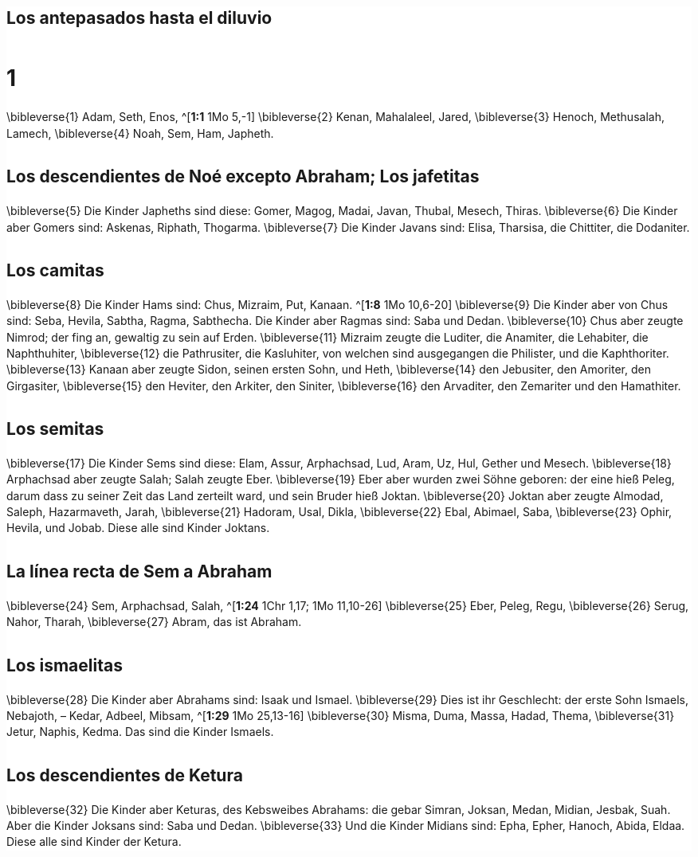 ## Los antepasados ​​hasta el diluvio
# 1
\bibleverse{1} Adam, Seth, Enos, ^[**1:1** 1Mo 5,-1] \bibleverse{2} Kenan, Mahalaleel, Jared, \bibleverse{3} Henoch, Methusalah, Lamech, \bibleverse{4} Noah, Sem, Ham, Japheth. 


## Los descendientes de Noé excepto Abraham; Los jafetitas
\bibleverse{5} Die Kinder Japheths sind diese: Gomer, Magog, Madai, Javan, Thubal, Mesech, Thiras. \bibleverse{6} Die Kinder aber Gomers sind: Askenas, Riphath, Thogarma. \bibleverse{7} Die Kinder Javans sind: Elisa, Tharsisa, die Chittiter, die Dodaniter. 

## Los camitas
\bibleverse{8} Die Kinder Hams sind: Chus, Mizraim, Put, Kanaan. ^[**1:8** 1Mo 10,6-20] \bibleverse{9} Die Kinder aber von Chus sind: Seba, Hevila, Sabtha, Ragma, Sabthecha. Die Kinder aber Ragmas sind: Saba und Dedan. \bibleverse{10} Chus aber zeugte Nimrod; der fing an, gewaltig zu sein auf Erden. \bibleverse{11} Mizraim zeugte die Luditer, die Anamiter, die Lehabiter, die Naphthuhiter, \bibleverse{12} die Pathrusiter, die Kasluhiter, von welchen sind ausgegangen die Philister, und die Kaphthoriter. \bibleverse{13} Kanaan aber zeugte Sidon, seinen ersten Sohn, und Heth, \bibleverse{14} den Jebusiter, den Amoriter, den Girgasiter, \bibleverse{15} den Heviter, den Arkiter, den Siniter, \bibleverse{16} den Arvaditer, den Zemariter und den Hamathiter. 


## Los semitas
\bibleverse{17} Die Kinder Sems sind diese: Elam, Assur, Arphachsad, Lud, Aram, Uz, Hul, Gether und Mesech. \bibleverse{18} Arphachsad aber zeugte Salah; Salah zeugte Eber. \bibleverse{19} Eber aber wurden zwei Söhne geboren: der eine hieß Peleg, darum dass zu seiner Zeit das Land zerteilt ward, und sein Bruder hieß Joktan. \bibleverse{20} Joktan aber zeugte Almodad, Saleph, Hazarmaveth, Jarah, \bibleverse{21} Hadoram, Usal, Dikla, \bibleverse{22} Ebal, Abimael, Saba, \bibleverse{23} Ophir, Hevila, und Jobab. Diese alle sind Kinder Joktans. 

## La línea recta de Sem a Abraham
\bibleverse{24} Sem, Arphachsad, Salah, ^[**1:24** 1Chr 1,17; 1Mo 11,10-26] \bibleverse{25} Eber, Peleg, Regu, \bibleverse{26} Serug, Nahor, Tharah, \bibleverse{27} Abram, das ist Abraham. 


## Los ismaelitas
\bibleverse{28} Die Kinder aber Abrahams sind: Isaak und Ismael. \bibleverse{29} Dies ist ihr Geschlecht: der erste Sohn Ismaels, Nebajoth, – Kedar, Adbeel, Mibsam, ^[**1:29** 1Mo 25,13-16] \bibleverse{30} Misma, Duma, Massa, Hadad, Thema, \bibleverse{31} Jetur, Naphis, Kedma. Das sind die Kinder Ismaels. 


## Los descendientes de Ketura
\bibleverse{32} Die Kinder aber Keturas, des Kebsweibes Abrahams: die gebar Simran, Joksan, Medan, Midian, Jesbak, Suah. Aber die Kinder Joksans sind: Saba und Dedan. \bibleverse{33} Und die Kinder Midians sind: Epha, Epher, Hanoch, Abida, Eldaa. Diese alle sind Kinder der Ketura. 
